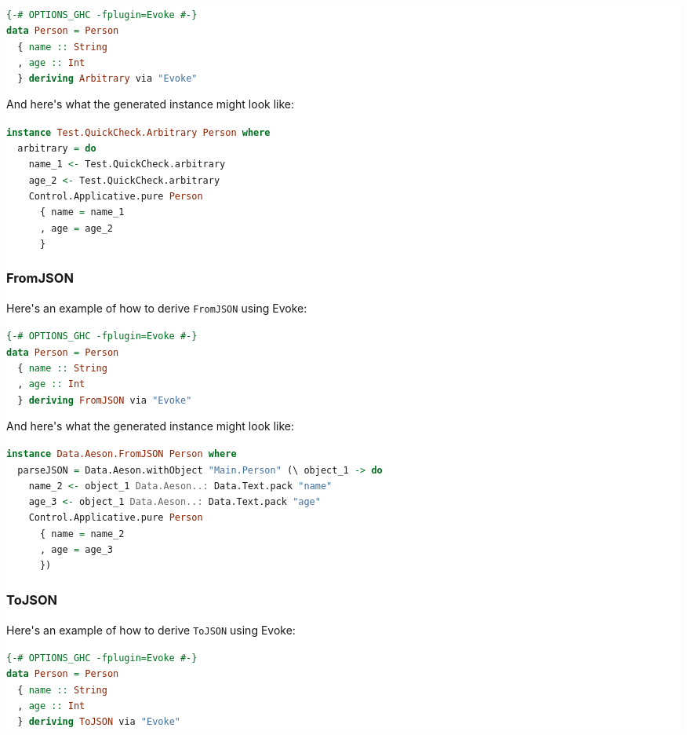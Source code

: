 ``` hs
{-# OPTIONS_GHC -fplugin=Evoke #-}
data Person = Person
  { name :: String
  , age :: Int
  } deriving Arbitrary via "Evoke"
```

And here's what the generated instance might look like:

``` hs
instance Test.QuickCheck.Arbitrary Person where
  arbitrary = do
    name_1 <- Test.QuickCheck.arbitrary
    age_2 <- Test.QuickCheck.arbitrary
    Control.Applicative.pure Person
      { name = name_1
      , age = age_2
      }
```

### FromJSON

Here's an example of how to derive `FromJSON` using Evoke:

``` hs
{-# OPTIONS_GHC -fplugin=Evoke #-}
data Person = Person
  { name :: String
  , age :: Int
  } deriving FromJSON via "Evoke"
```

And here's what the generated instance might look like:

``` hs
instance Data.Aeson.FromJSON Person where
  parseJSON = Data.Aeson.withObject "Main.Person" (\ object_1 -> do
    name_2 <- object_1 Data.Aeson..: Data.Text.pack "name"
    age_3 <- object_1 Data.Aeson..: Data.Text.pack "age"
    Control.Applicative.pure Person
      { name = name_2
      , age = age_3
      })
```

### ToJSON

Here's an example of how to derive `ToJSON` using Evoke:

``` hs
{-# OPTIONS_GHC -fplugin=Evoke #-}
data Person = Person
  { name :: String
  , age :: Int
  } deriving ToJSON via "Evoke"
```
